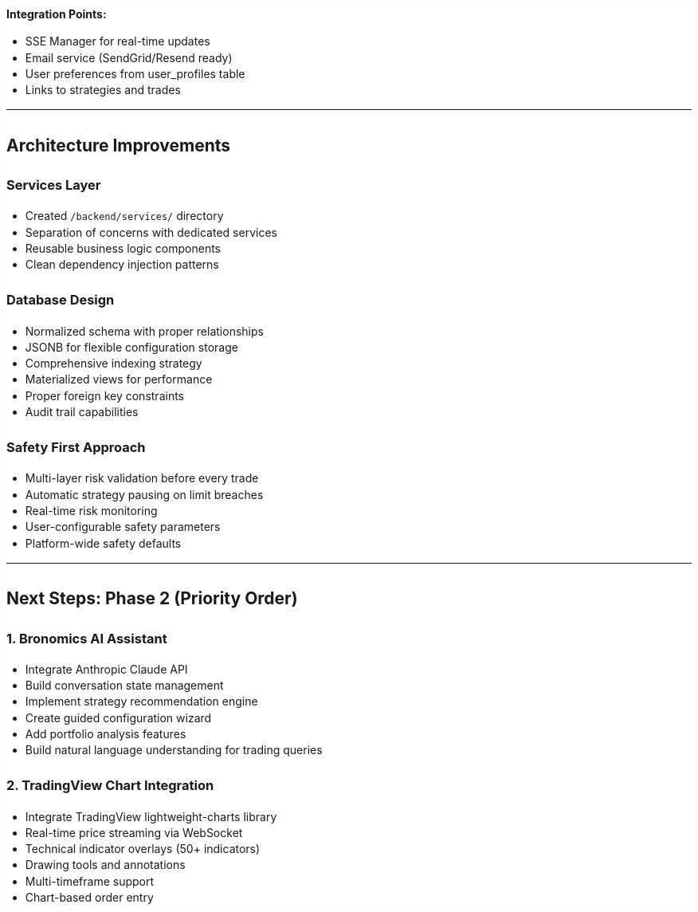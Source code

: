 **Integration Points:**
- SSE Manager for real-time updates
- Email service (SendGrid/Resend ready)
- User preferences from user_profiles table
- Links to strategies and trades

---

## Architecture Improvements

### Services Layer
- Created `/backend/services/` directory
- Separation of concerns with dedicated services
- Reusable business logic components
- Clean dependency injection patterns

### Database Design
- Normalized schema with proper relationships
- JSONB for flexible configuration storage
- Comprehensive indexing strategy
- Materialized views for performance
- Proper foreign key constraints
- Audit trail capabilities

### Safety First Approach
- Multi-layer risk validation before every trade
- Automatic strategy pausing on limit breaches
- Real-time risk monitoring
- User-configurable safety parameters
- Platform-wide safety defaults

---

## Next Steps: Phase 2 (Priority Order)

### 1. Bronomics AI Assistant
- Integrate Anthropic Claude API
- Build conversation state management
- Implement strategy recommendation engine
- Create guided configuration wizard
- Add portfolio analysis features
- Build natural language understanding for trading queries

### 2. TradingView Chart Integration
- Integrate TradingView lightweight-charts library
- Real-time price streaming via WebSocket
- Technical indicator overlays (50+ indicators)
- Drawing tools and annotations
- Multi-timeframe support
- Chart-based order entry

